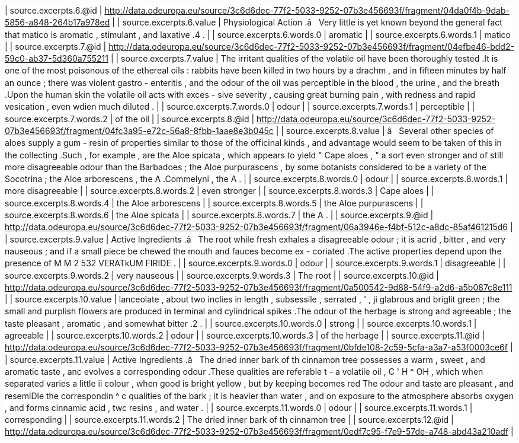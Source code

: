 | source.excerpts.6.@id | http://data.odeuropa.eu/source/3c6d6dec-77f2-5033-9252-07b3e456693f/fragment/04da0f4b-9dab-5856-a848-264b17a978ed |
| source.excerpts.6.value | Physiological Action .â   Very little is yet known beyond the general fact that matico is aromatic , stimulant , and laxative .4 . |
| source.excerpts.6.words.0 | aromatic |
| source.excerpts.6.words.1 | matico |
| source.excerpts.7.@id | http://data.odeuropa.eu/source/3c6d6dec-77f2-5033-9252-07b3e456693f/fragment/04efbe46-bdd2-59c0-ab37-5d360a755211 |
| source.excerpts.7.value | The irritant qualities of the volatile oil have been thoroughly tested .It is one of the most poisonous of the ethereal oils : rabbits have been killed in two hours by a drachm , and in fifteen minutes by half an ounce ; there was violent gastro - enteritis , and the odour of the oil was perceptible in the blood , the urine , and the breath .Upon the human skin the volatile oil acts with exces - sive severity , causing great burning pain , with redness and rapid vesication , even wdien much diluted . |
| source.excerpts.7.words.0 | odour |
| source.excerpts.7.words.1 | perceptible |
| source.excerpts.7.words.2 | of the oil |
| source.excerpts.8.@id | http://data.odeuropa.eu/source/3c6d6dec-77f2-5033-9252-07b3e456693f/fragment/04fc3a95-e72c-56a8-8fbb-1aae8e3b045c |
| source.excerpts.8.value | â   Several other species of aloes supply a gum - resin of properties similar to those of the officinal kinds , and advantage would seem to be taken of this in the collecting .Such , for example , are the Aloe spicata , which appears to yield " Cape aloes , " a sort even stronger and of still more disagreeable odour than the Barbadoes ; the Aloe purpurascens , by some botanists considered to be a variety of the Socotrina ; the Aloe arborescens , the A .Commelyni , the A . |
| source.excerpts.8.words.0 | odour |
| source.excerpts.8.words.1 | more disagreeable |
| source.excerpts.8.words.2 | even stronger |
| source.excerpts.8.words.3 | Cape aloes |
| source.excerpts.8.words.4 | the Aloe arborescens |
| source.excerpts.8.words.5 | the Aloe purpurascens |
| source.excerpts.8.words.6 | the Aloe spicata |
| source.excerpts.8.words.7 | the A . |
| source.excerpts.9.@id | http://data.odeuropa.eu/source/3c6d6dec-77f2-5033-9252-07b3e456693f/fragment/06a3946e-f4bf-512c-a8dc-85af461215d6 |
| source.excerpts.9.value | Active Ingredients .â   The root while fresh exhales a disagreeable odour ; it is acrid , bitter , and very nauseous ; and if a small piece be chewed the mouth and fauces become ex - coriated .The active properties depend upon the presence of M M 2 532 VERATkUM FIRIDE . |
| source.excerpts.9.words.0 | odour |
| source.excerpts.9.words.1 | disagreeable |
| source.excerpts.9.words.2 | very nauseous |
| source.excerpts.9.words.3 | The root |
| source.excerpts.10.@id | http://data.odeuropa.eu/source/3c6d6dec-77f2-5033-9252-07b3e456693f/fragment/0a500542-9d88-54f9-a2d6-a5b087c8e111 |
| source.excerpts.10.value | lanceolate , about two inclies in length , subsessile , serrated , ' , ji glabrous and briglit green ; the small and purplish flowers are produced in terminal and cylindrical spikes .The odour of the herbage is strong and agreeable ; the taste pleasant , aromatic , and somewhat bitter .2 . |
| source.excerpts.10.words.0 | strong |
| source.excerpts.10.words.1 | agreeable |
| source.excerpts.10.words.2 | odour |
| source.excerpts.10.words.3 | of the herbage |
| source.excerpts.11.@id | http://data.odeuropa.eu/source/3c6d6dec-77f2-5033-9252-07b3e456693f/fragment/0bfde108-2c59-5cfa-a3a7-a53f0003ce6f |
| source.excerpts.11.value | Active Ingredients .â   The dried inner bark of th cinnamon tree possesses a warm , sweet , and aromatic taste , anc evolves a corresponding odour .These qualities are referable t - a volatile oil , C ' H ^ OH , which when separated varies a little ii colour , when good is bright yellow , but by keeping becomes red The odour and taste are pleasant , and resemlDle the correspondin ^ c qualities of the bark ; it is heavier than water , and on exposure to the atmosphere absorbs oxygen , and forms cinnamic acid , twc resins , and water . |
| source.excerpts.11.words.0 | odour |
| source.excerpts.11.words.1 | corresponding |
| source.excerpts.11.words.2 | The dried inner bark of th cinnamon tree |
| source.excerpts.12.@id | http://data.odeuropa.eu/source/3c6d6dec-77f2-5033-9252-07b3e456693f/fragment/0edf7c95-f7e9-57de-a748-abd43a210adf |